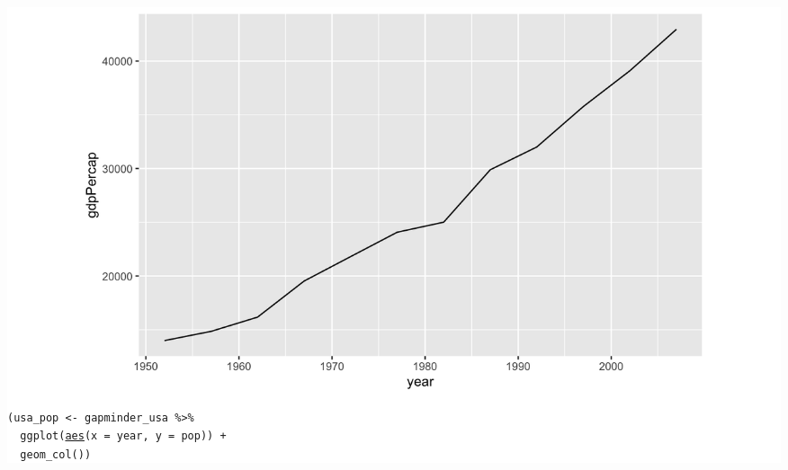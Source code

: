 <img src="figs/unnamed-chunk-14-1.png" width="700px" style="display: block; margin: auto;" />

</div>

<div class="highlight">

<pre class='chroma'><code class='language-r' data-lang='r'><span class='o'>(</span><span class='nv'>usa_pop</span> <span class='o'>&lt;-</span> <span class='nv'>gapminder_usa</span> <span class='o'>%&gt;%</span>
  <span class='nf'>ggplot</span><span class='o'>(</span><span class='nf'><a href='https://ggplot2.tidyverse.org/reference/aes.html'>aes</a></span><span class='o'>(</span>x <span class='o'>=</span> <span class='nv'>year</span>, y <span class='o'>=</span> <span class='nv'>pop</span><span class='o'>)</span><span class='o'>)</span> <span class='o'>+</span>
  <span class='nf'>geom_col</span><span class='o'>(</span><span class='o'>)</span><span class='o'>)</span>
</code></pre>